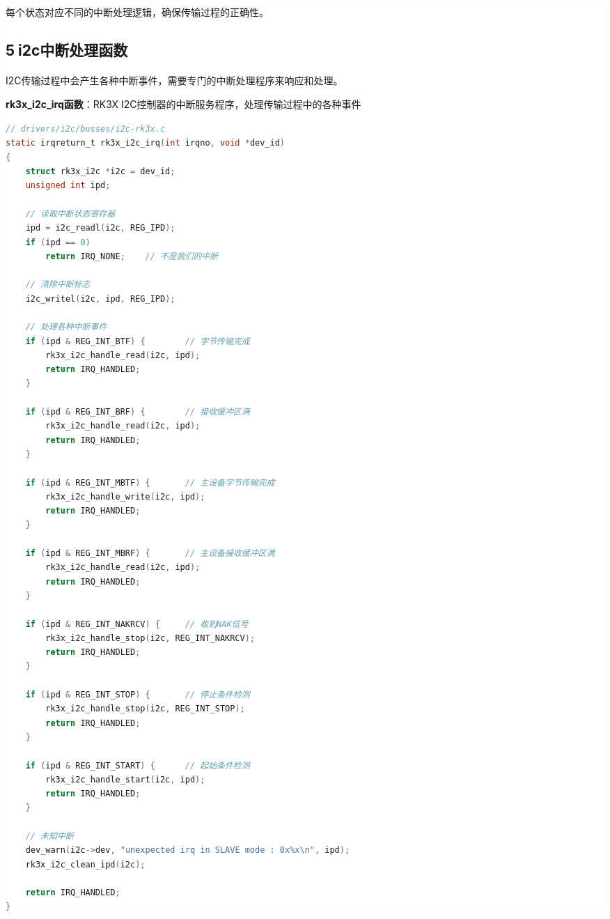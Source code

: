 每个状态对应不同的中断处理逻辑，确保传输过程的正确性。

## 5 i2c中断处理函数

I2C传输过程中会产生各种中断事件，需要专门的中断处理程序来响应和处理。

**rk3x_i2c_irq函数**：RK3X I2C控制器的中断服务程序，处理传输过程中的各种事件
```c fold
// drivers/i2c/busses/i2c-rk3x.c
static irqreturn_t rk3x_i2c_irq(int irqno, void *dev_id)
{
    struct rk3x_i2c *i2c = dev_id;
    unsigned int ipd;

    // 读取中断状态寄存器
    ipd = i2c_readl(i2c, REG_IPD);
    if (ipd == 0)
        return IRQ_NONE;    // 不是我们的中断

    // 清除中断标志
    i2c_writel(i2c, ipd, REG_IPD);

    // 处理各种中断事件
    if (ipd & REG_INT_BTF) {        // 字节传输完成
        rk3x_i2c_handle_read(i2c, ipd);
        return IRQ_HANDLED;
    }

    if (ipd & REG_INT_BRF) {        // 接收缓冲区满
        rk3x_i2c_handle_read(i2c, ipd);
        return IRQ_HANDLED;
    }

    if (ipd & REG_INT_MBTF) {       // 主设备字节传输完成
        rk3x_i2c_handle_write(i2c, ipd);
        return IRQ_HANDLED;
    }

    if (ipd & REG_INT_MBRF) {       // 主设备接收缓冲区满
        rk3x_i2c_handle_read(i2c, ipd);
        return IRQ_HANDLED;
    }

    if (ipd & REG_INT_NAKRCV) {     // 收到NAK信号
        rk3x_i2c_handle_stop(i2c, REG_INT_NAKRCV);
        return IRQ_HANDLED;
    }

    if (ipd & REG_INT_STOP) {       // 停止条件检测
        rk3x_i2c_handle_stop(i2c, REG_INT_STOP);
        return IRQ_HANDLED;
    }

    if (ipd & REG_INT_START) {      // 起始条件检测
        rk3x_i2c_handle_start(i2c, ipd);
        return IRQ_HANDLED;
    }

    // 未知中断
    dev_warn(i2c->dev, "unexpected irq in SLAVE mode : 0x%x\n", ipd);
    rk3x_i2c_clean_ipd(i2c);
    
    return IRQ_HANDLED;
}
```